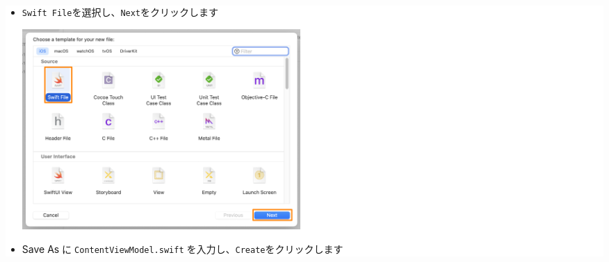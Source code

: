 - `Swift File`を選択し、`Next`をクリックします

  <img src="../images/drs-ios-xcode12.png" width="400"/>

- Save As に `ContentViewModel.swift` を入力し、`Create`をクリックします
